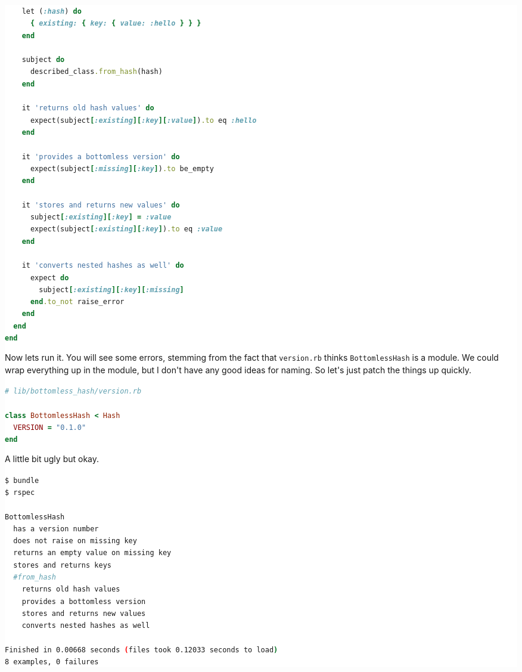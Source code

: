 ```ruby
    let (:hash) do
      { existing: { key: { value: :hello } } }
    end

    subject do
      described_class.from_hash(hash)
    end

    it 'returns old hash values' do
      expect(subject[:existing][:key][:value]).to eq :hello
    end

    it 'provides a bottomless version' do
      expect(subject[:missing][:key]).to be_empty
    end

    it 'stores and returns new values' do
      subject[:existing][:key] = :value
      expect(subject[:existing][:key]).to eq :value
    end

    it 'converts nested hashes as well' do
      expect do
        subject[:existing][:key][:missing]
      end.to_not raise_error
    end
  end
end
```

Now lets run it. You will see some errors, stemming from the fact that
`version.rb` thinks `BottomlessHash` is a module. We could wrap everything up
in the module, but I don't have any good ideas for naming. So let's just patch
the things up quickly.

```ruby
# lib/bottomless_hash/version.rb

class BottomlessHash < Hash
  VERSION = "0.1.0"
end
```

A little bit ugly but okay.

```sh
$ bundle
$ rspec

BottomlessHash
  has a version number
  does not raise on missing key
  returns an empty value on missing key
  stores and returns keys
  #from_hash
    returns old hash values
    provides a bottomless version
    stores and returns new values
    converts nested hashes as well

Finished in 0.00668 seconds (files took 0.12033 seconds to load)
8 examples, 0 failures
```
